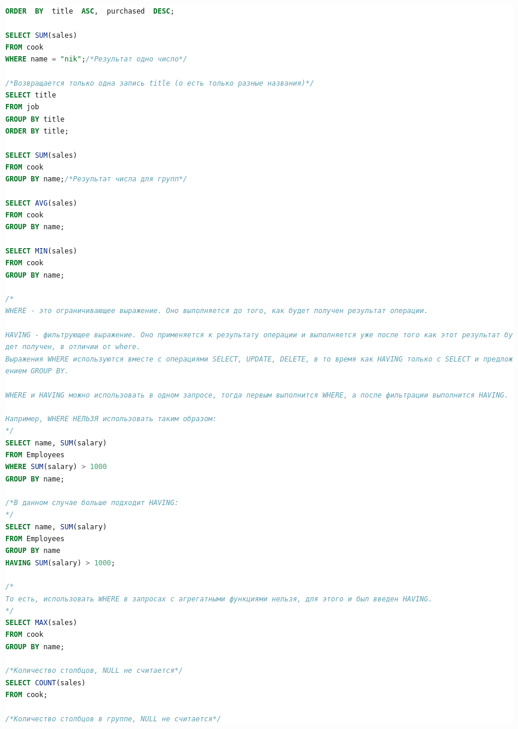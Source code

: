 ```sql
ORDER  BY  title  ASC,  purchased  DESC;

SELECT SUM(sales)
FROM cook
WHERE name = "nik";/*Результат одно число*/

/*Возвращается только одна запись title (о есть только разные названия)*/
SELECT title
FROM job
GROUP BY title
ORDER BY title;

SELECT SUM(sales)
FROM cook
GROUP BY name;/*Результат числа для групп*/

SELECT AVG(sales)
FROM cook
GROUP BY name;

SELECT MIN(sales)
FROM cook
GROUP BY name;

/*
WHERE - это ограничивающее выражение. Оно выполняется до того, как будет получен результат операции.

HAVING - фильтрующее выражение. Оно применяется к результату операции и выполняется уже после того как этот результат будет получен, в отличии от where.
Выражения WHERE используются вместе с операциями SELECT, UPDATE, DELETE, в то время как HAVING только с SELECT и предложением GROUP BY.

WHERE и HAVING можно использовать в одном запросе, тогда первым выполнится WHERE, а после фильтрации выполнится HAVING.

Например, WHERE НЕЛЬЗЯ использовать таким образом:
*/
SELECT name, SUM(salary)
FROM Employees
WHERE SUM(salary) > 1000
GROUP BY name;

/*В данном случае больше подходит HAVING:
*/
SELECT name, SUM(salary)
FROM Employees
GROUP BY name
HAVING SUM(salary) > 1000;

/*
То есть, использовать WHERE в запросах с агрегатными функциями нельзя, для этого и был введен HAVING.
*/
SELECT MAX(sales)
FROM cook
GROUP BY name;

/*Количество столбцов, NULL не считается*/
SELECT COUNT(sales)
FROM cook;

/*Количество столбцов в группе, NULL не считается*/
```